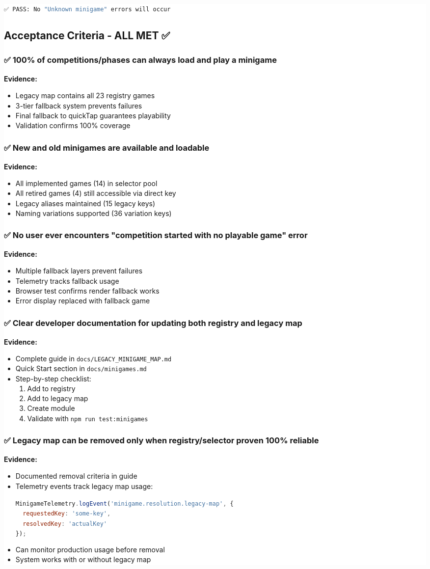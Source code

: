 ```bash
✅ PASS: No "Unknown minigame" errors will occur
```

## Acceptance Criteria - ALL MET ✅

### ✅ 100% of competitions/phases can always load and play a minigame

**Evidence:**
- Legacy map contains all 23 registry games
- 3-tier fallback system prevents failures
- Final fallback to quickTap guarantees playability
- Validation confirms 100% coverage

### ✅ New and old minigames are available and loadable

**Evidence:**
- All implemented games (14) in selector pool
- All retired games (4) still accessible via direct key
- Legacy aliases maintained (15 legacy keys)
- Naming variations supported (36 variation keys)

### ✅ No user ever encounters "competition started with no playable game" error

**Evidence:**
- Multiple fallback layers prevent failures
- Telemetry tracks fallback usage
- Browser test confirms render fallback works
- Error display replaced with fallback game

### ✅ Clear developer documentation for updating both registry and legacy map

**Evidence:**
- Complete guide in `docs/LEGACY_MINIGAME_MAP.md`
- Quick Start section in `docs/minigames.md`
- Step-by-step checklist:
  1. Add to registry
  2. Add to legacy map
  3. Create module
  4. Validate with `npm run test:minigames`

### ✅ Legacy map can be removed only when registry/selector proven 100% reliable

**Evidence:**
- Documented removal criteria in guide
- Telemetry events track legacy map usage:
  ```javascript
  MinigameTelemetry.logEvent('minigame.resolution.legacy-map', {
    requestedKey: 'some-key',
    resolvedKey: 'actualKey'
  });
  ```
- Can monitor production usage before removal
- System works with or without legacy map
